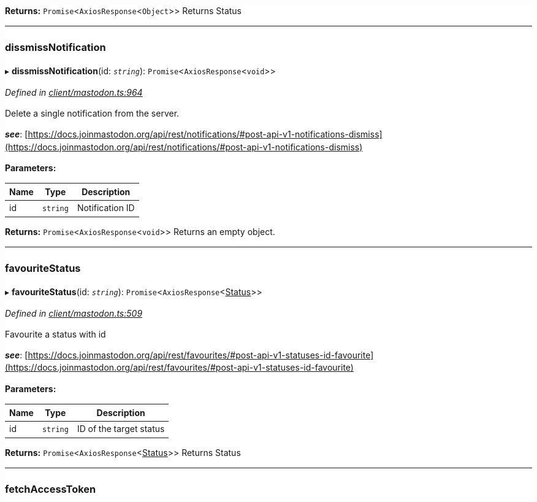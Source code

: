 **Returns:** `Promise`<`AxiosResponse`<`Object`>>
Returns Status

___
<a id="dissmissnotification"></a>

###  dissmissNotification

▸ **dissmissNotification**(id: *`string`*): `Promise`<`AxiosResponse`<`void`>>

*Defined in [client/mastodon.ts:964](https://github.com/lagunehq/core/blob/35e3f58/src/client/mastodon.ts#L964)*

Delete a single notification from the server.

*__see__*: [https://docs.joinmastodon.org/api/rest/notifications/#post-api-v1-notifications-dismiss](https://docs.joinmastodon.org/api/rest/notifications/#post-api-v1-notifications-dismiss)

**Parameters:**

| Name | Type | Description |
| ------ | ------ | ------ |
| id | `string` |  Notification ID |

**Returns:** `Promise`<`AxiosResponse`<`void`>>
Returns an empty object.

___
<a id="favouritestatus"></a>

###  favouriteStatus

▸ **favouriteStatus**(id: *`string`*): `Promise`<`AxiosResponse`<[Status](../interfaces/_entities_status_.status.md)>>

*Defined in [client/mastodon.ts:509](https://github.com/lagunehq/core/blob/35e3f58/src/client/mastodon.ts#L509)*

Favourite a status with id

*__see__*: [https://docs.joinmastodon.org/api/rest/favourites/#post-api-v1-statuses-id-favourite](https://docs.joinmastodon.org/api/rest/favourites/#post-api-v1-statuses-id-favourite)

**Parameters:**

| Name | Type | Description |
| ------ | ------ | ------ |
| id | `string` |  ID of the target status |

**Returns:** `Promise`<`AxiosResponse`<[Status](../interfaces/_entities_status_.status.md)>>
Returns Status

___
<a id="fetchaccesstoken"></a>

###  fetchAccessToken
